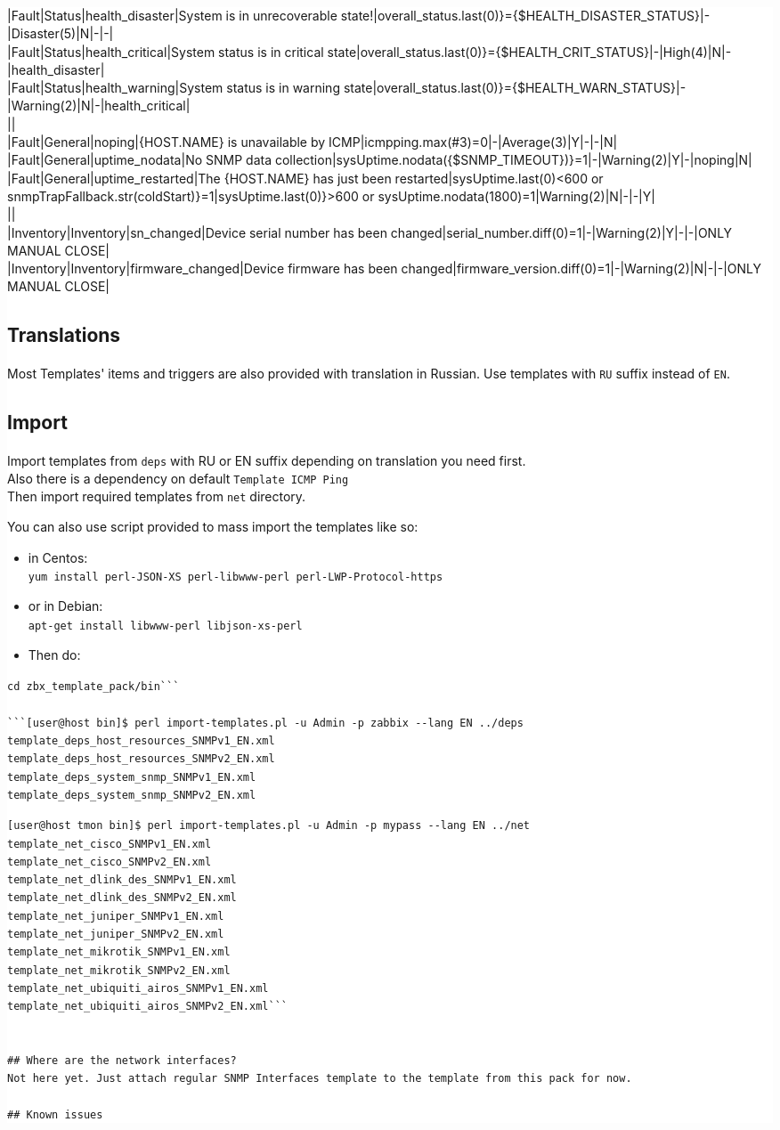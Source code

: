 |Fault|Status|health_disaster|System is in unrecoverable state!|overall_status.last(0)}={$HEALTH_DISASTER_STATUS}|-|Disaster(5)|N|-|-|  
|Fault|Status|health_critical|System status is in critical state|overall_status.last(0)}={$HEALTH_CRIT_STATUS}|-|High(4)|N|-|health_disaster|  
|Fault|Status|health_warning|System status is in warning state|overall_status.last(0)}={$HEALTH_WARN_STATUS}|-|Warning(2)|N|-|health_critical|  
||  
|Fault|General|noping|{HOST.NAME} is unavailable by ICMP|icmpping.max(#3)=0|-|Average(3)|Y|-|-|N|  
|Fault|General|uptime_nodata|No SNMP data collection|sysUptime.nodata({$SNMP_TIMEOUT})}=1|-|Warning(2)|Y|-|noping|N|  
|Fault|General|uptime_restarted|The {HOST.NAME} has just been restarted|sysUptime.last(0)<600 or snmpTrapFallback.str(coldStart)}=1|sysUptime.last(0)}>600 or sysUptime.nodata(1800)=1|Warning(2)|N|-|-|Y|  
||  
|Inventory|Inventory|sn_changed|Device serial number has been changed|serial_number.diff(0)=1|-|Warning(2)|Y|-|-|ONLY MANUAL CLOSE|  
|Inventory|Inventory|firmware_changed|Device firmware has been changed|firmware_version.diff(0)=1|-|Warning(2)|N|-|-|ONLY MANUAL CLOSE| 

## Translations
Most Templates' items and triggers are also provided with translation in Russian. Use templates with `RU` suffix instead of `EN`.  

## Import  
Import templates from `deps` with RU or EN suffix depending on translation you need first.  
Also there is a dependency on default `Template ICMP Ping`  
Then import required templates from `net` directory.  

You can also use script provided to mass import the templates like so:
- in Centos:  
`yum install perl-JSON-XS perl-libwww-perl perl-LWP-Protocol-https`
- or in Debian:  
`apt-get install libwww-perl libjson-xs-perl`

- Then do:  
```git clone --recursive https://github.com/v-zhuravlev/zbx_template_pack.git
cd zbx_template_pack/bin```

```[user@host bin]$ perl import-templates.pl -u Admin -p zabbix --lang EN ../deps        
template_deps_host_resources_SNMPv1_EN.xml  
template_deps_host_resources_SNMPv2_EN.xml  
template_deps_system_snmp_SNMPv1_EN.xml  
template_deps_system_snmp_SNMPv2_EN.xml  
```


```
[user@host tmon bin]$ perl import-templates.pl -u Admin -p mypass --lang EN ../net  
template_net_cisco_SNMPv1_EN.xml  
template_net_cisco_SNMPv2_EN.xml  
template_net_dlink_des_SNMPv1_EN.xml  
template_net_dlink_des_SNMPv2_EN.xml  
template_net_juniper_SNMPv1_EN.xml  
template_net_juniper_SNMPv2_EN.xml  
template_net_mikrotik_SNMPv1_EN.xml  
template_net_mikrotik_SNMPv2_EN.xml  
template_net_ubiquiti_airos_SNMPv1_EN.xml  
template_net_ubiquiti_airos_SNMPv2_EN.xml```


## Where are the network interfaces?  
Not here yet. Just attach regular SNMP Interfaces template to the template from this pack for now.

## Known issues  
```